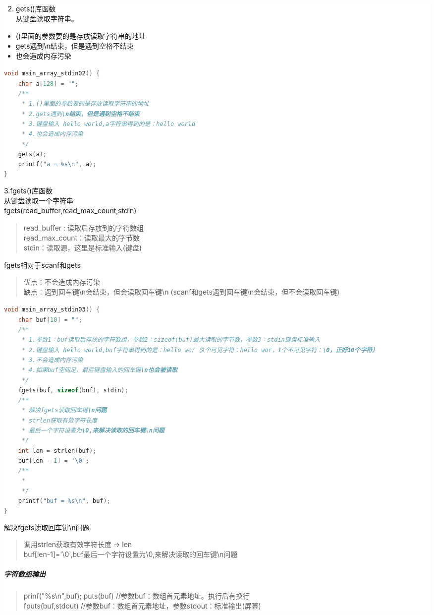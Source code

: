 2. gets()库函数  
   从键盘读取字符串。

* ()里面的参数要的是存放读取字符串的地址
* gets遇到\n结束，但是遇到空格不结束
* 也会造成内存污染

```c
void main_array_stdin02() {
    char a[128] = "";
    /**
     * 1.()里面的参数要的是存放读取字符串的地址
     * 2.gets遇到\n结束，但是遇到空格不结束
     * 3.键盘输入 hello world,a字符串得到的是：hello world
     * 4.也会造成内存污染
     */
    gets(a);
    printf("a = %s\n", a);
}
```

3.fgets()库函数  
从键盘读取一个字符串  
fgets(read_buffer,read_max_count,stdin)
> read_buffer : 读取后存放到的字符数组  
> read_max_count：读取最大的字节数  
> stdin：读取源，这里是标准输入(键盘)

fgets相对于scanf和gets
> 优点：不会造成内存污染  
> 缺点：遇到回车键\n会结束，但会读取回车键\n (scanf和gets遇到回车键\n会结束，但不会读取回车键)

```c
void main_array_stdin03() {
    char buf[10] = "";
    /**
     * 1.参数1：buf读取后存放的字符数组，参数2：sizeof(buf)最大读取的字节数，参数3：stdin键盘标准输入
     * 2.键盘输入 hello world,buf字符串得到的是：hello wor（9个可见字符：hello wor，1个不可见字符：\0，正好10个字符）
     * 3.不会造成内存污染
     * 4.如果buf空间足，最后键盘输入的回车键\n也会被读取
     */
    fgets(buf, sizeof(buf), stdin);
    /**
     * 解决fgets读取回车键\n问题
     * strlen获取有效字符长度
     * 最后一个字符设置为\0,来解决读取的回车键\n问题 
     */
    int len = strlen(buf);
    buf[len - 1] = '\0';
    /**
     *
     */
    printf("buf = %s\n", buf);
}
```

解决fgets读取回车键\n问题
> 调用strlen获取有效字符长度 -> len  
> buf[len-1]='\0',buf最后一个字符设置为\0,来解决读取的回车键\n问题

##### 字符数组输出

> prinf("%s\n",buf);
> puts(buf) //参数buf：数组首元素地址。执行后有换行  
> fputs(buf,stdout) //参数buf：数组首元素地址，参数stdout：标准输出(屏幕)  

